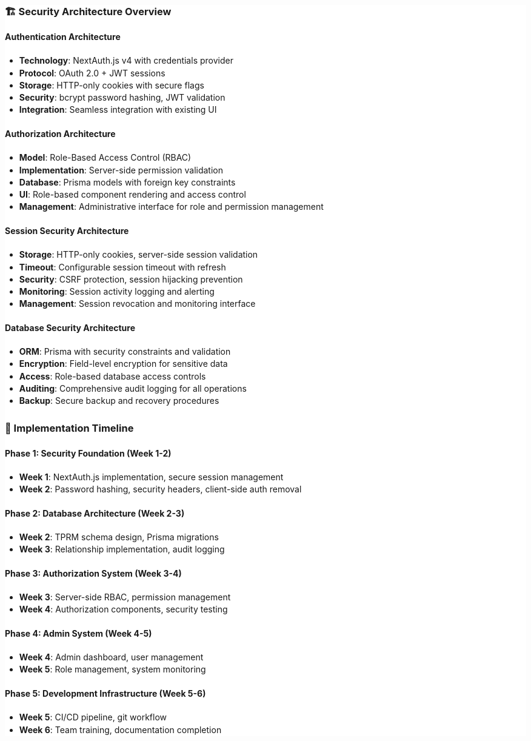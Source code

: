 ### 🏗️ Security Architecture Overview

#### Authentication Architecture
- **Technology**: NextAuth.js v4 with credentials provider
- **Protocol**: OAuth 2.0 + JWT sessions
- **Storage**: HTTP-only cookies with secure flags
- **Security**: bcrypt password hashing, JWT validation
- **Integration**: Seamless integration with existing UI

#### Authorization Architecture
- **Model**: Role-Based Access Control (RBAC)
- **Implementation**: Server-side permission validation
- **Database**: Prisma models with foreign key constraints
- **UI**: Role-based component rendering and access control
- **Management**: Administrative interface for role and permission management

#### Session Security Architecture
- **Storage**: HTTP-only cookies, server-side session validation
- **Timeout**: Configurable session timeout with refresh
- **Security**: CSRF protection, session hijacking prevention
- **Monitoring**: Session activity logging and alerting
- **Management**: Session revocation and monitoring interface

#### Database Security Architecture
- **ORM**: Prisma with security constraints and validation
- **Encryption**: Field-level encryption for sensitive data
- **Access**: Role-based database access controls
- **Auditing**: Comprehensive audit logging for all operations
- **Backup**: Secure backup and recovery procedures

### 📅 Implementation Timeline

#### Phase 1: Security Foundation (Week 1-2)
- **Week 1**: NextAuth.js implementation, secure session management
- **Week 2**: Password hashing, security headers, client-side auth removal

#### Phase 2: Database Architecture (Week 2-3)
- **Week 2**: TPRM schema design, Prisma migrations
- **Week 3**: Relationship implementation, audit logging

#### Phase 3: Authorization System (Week 3-4)
- **Week 3**: Server-side RBAC, permission management
- **Week 4**: Authorization components, security testing

#### Phase 4: Admin System (Week 4-5)
- **Week 4**: Admin dashboard, user management
- **Week 5**: Role management, system monitoring

#### Phase 5: Development Infrastructure (Week 5-6)
- **Week 5**: CI/CD pipeline, git workflow
- **Week 6**: Team training, documentation completion
